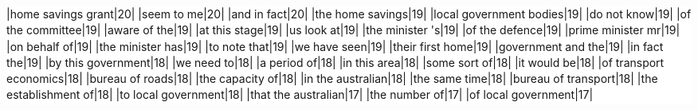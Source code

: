 |home savings grant|20|
|seem to me|20|
|and in fact|20|
|the home savings|19|
|local government bodies|19|
|do not know|19|
|of the committee|19|
|aware of the|19|
|at this stage|19|
|us look at|19|
|the minister 's|19|
|of the defence|19|
|prime minister mr|19|
|on behalf of|19|
|the minister has|19|
|to note that|19|
|we have seen|19|
|their first home|19|
|government and the|19|
|in fact the|19|
|by this government|18|
|we need to|18|
|a period of|18|
|in this area|18|
|some sort of|18|
|it would be|18|
|of transport economics|18|
|bureau of roads|18|
|the capacity of|18|
|in the australian|18|
|the same time|18|
|bureau of transport|18|
|the establishment of|18|
|to local government|18|
|that the australian|17|
|the number of|17|
|of local government|17|